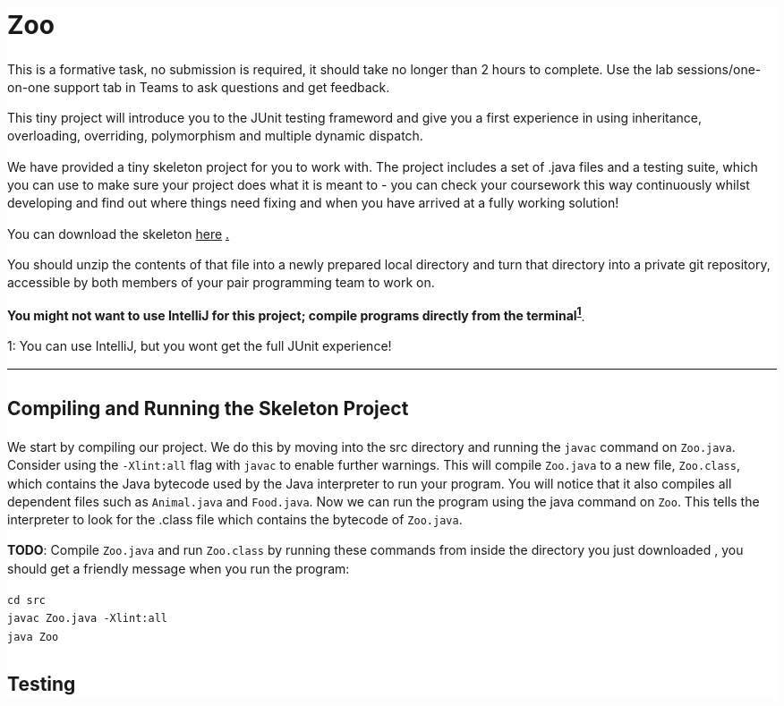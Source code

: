 # Zoo

This is a formative task, no submission is required, it should take no longer than 2 hours to
complete. Use the lab sessions/one-on-one support tab in Teams to ask questions and get feedback.

This tiny project will introduce you to the JUnit testing frameword and give you a first experience in using
inheritance, overloading, overriding, polymorphism and multiple dynamic dispatch.

We have provided a tiny skeleton project for you to work with. The project includes a set of .java
files and a testing suite, which you can use to make sure your project does what it is meant to -
you can check your coursework this way continuously whilst developing and find out where things need
fixing and when you have arrived at a fully working solution!

You can download the
skeleton [here](https://www.ole.bris.ac.uk/bbcswebdav/courses/COMSM0086_2022_TB-2/code_snippets/zoo.zip)
[.](resources/cw-zoo.zip)

You should unzip the contents of that file into a newly prepared local directory and turn that
directory into a private git repository, accessible by both members of your pair programming team to
work on.

**You might not want to use IntelliJ for this project; compile programs directly from the
terminal<sup>[1](#no-ij)</sup>**.

<a name="no-ij">1</a>: You can use IntelliJ, but you wont get the full JUnit experience!

---

## Compiling and Running the Skeleton Project

We start by compiling our project. We do this by moving into the src directory and running
the `javac`
command on `Zoo.java`. Consider using the `-Xlint:all` flag with `javac` to enable further warnings.
This will compile `Zoo.java` to a new file, `Zoo.class`, which contains the Java bytecode used by
the Java interpreter to run your program. You will notice that it also compiles all dependent files
such as `Animal.java` and `Food.java`. Now we can run the program using the java command on `Zoo`.
This tells the interpreter to look for the .class file which contains the bytecode of `Zoo.java`.

**TODO**: Compile `Zoo.java` and run `Zoo.class` by running these commands from inside the directory
you just downloaded , you should get a friendly message when you run the program:

```shell
cd src
javac Zoo.java -Xlint:all
java Zoo
```

## Testing
